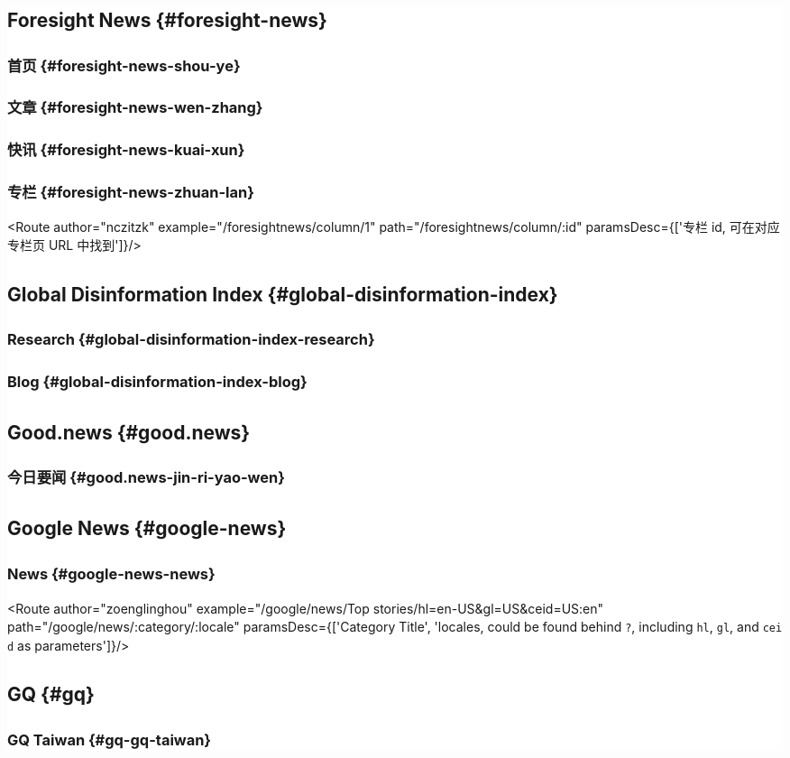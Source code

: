 </Route>

## Foresight News {#foresight-news}

### 首页 {#foresight-news-shou-ye}

<Route author="nczitzk" example="/foresightnews" path="/foresightnews"/>

### 文章 {#foresight-news-wen-zhang}

<Route author="nczitzk" example="/foresightnews/article" path="/foresightnews/article"/>

### 快讯 {#foresight-news-kuai-xun}

<Route author="nczitzk" example="/foresightnews/news" path="/foresightnews/news"/>

### 专栏 {#foresight-news-zhuan-lan}

<Route author="nczitzk" example="/foresightnews/column/1" path="/foresightnews/column/:id" paramsDesc={['专栏 id, 可在对应专栏页 URL 中找到']}/>

## Global Disinformation Index {#global-disinformation-index}

### Research {#global-disinformation-index-research}

<Route author="nczitzk" example="/disinformationindex/research" path="/disinformationindex/research"/>

### Blog {#global-disinformation-index-blog}

<Route author="nczitzk" example="/disinformationindex/blog" path="/disinformationindex/blog"/>

## Good.news {#good.news}

### 今日要闻 {#good.news-jin-ri-yao-wen}

<Route author="nczitzk" example="/good" path="/good" />

## Google News {#google-news}

### News {#google-news-news}

<Route author="zoenglinghou" example="/google/news/Top stories/hl=en-US&gl=US&ceid=US:en" path="/google/news/:category/:locale" paramsDesc={['Category Title', 'locales, could be found behind `?`, including `hl`, `gl`, and `ceid` as parameters']}/>

## GQ {#gq}

### GQ Taiwan {#gq-gq-taiwan}

